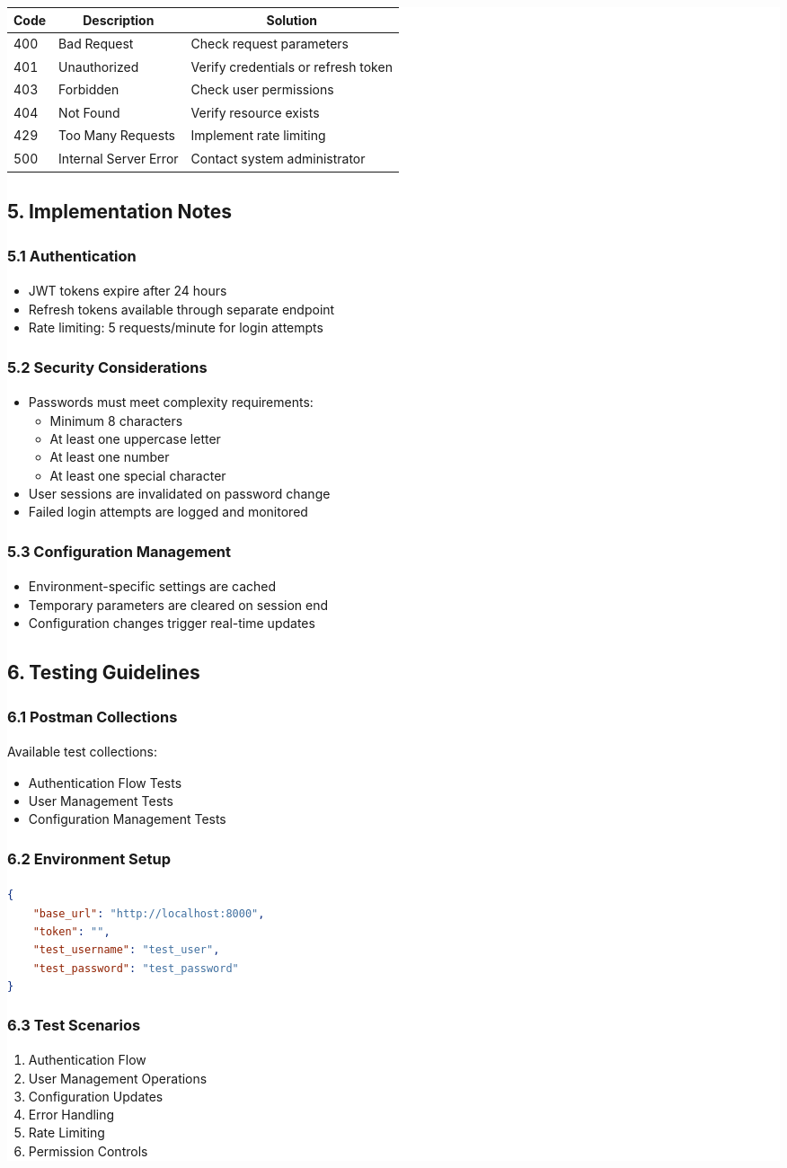 | Code | Description                  | Solution                                    |
|------|------------------------------|---------------------------------------------|
| 400  | Bad Request                 | Check request parameters                    |
| 401  | Unauthorized                | Verify credentials or refresh token         |
| 403  | Forbidden                   | Check user permissions                      |
| 404  | Not Found                   | Verify resource exists                      |
| 429  | Too Many Requests           | Implement rate limiting                     |
| 500  | Internal Server Error       | Contact system administrator               |

## 5. Implementation Notes

### 5.1 Authentication
- JWT tokens expire after 24 hours
- Refresh tokens available through separate endpoint
- Rate limiting: 5 requests/minute for login attempts

### 5.2 Security Considerations
- Passwords must meet complexity requirements:
  - Minimum 8 characters
  - At least one uppercase letter
  - At least one number
  - At least one special character
- User sessions are invalidated on password change
- Failed login attempts are logged and monitored

### 5.3 Configuration Management
- Environment-specific settings are cached
- Temporary parameters are cleared on session end
- Configuration changes trigger real-time updates

## 6. Testing Guidelines

### 6.1 Postman Collections
Available test collections:
- Authentication Flow Tests
- User Management Tests
- Configuration Management Tests

### 6.2 Environment Setup
```json
{
    "base_url": "http://localhost:8000",
    "token": "",
    "test_username": "test_user",
    "test_password": "test_password"
}
```

### 6.3 Test Scenarios
1. Authentication Flow
2. User Management Operations
3. Configuration Updates
4. Error Handling
5. Rate Limiting
6. Permission Controls
